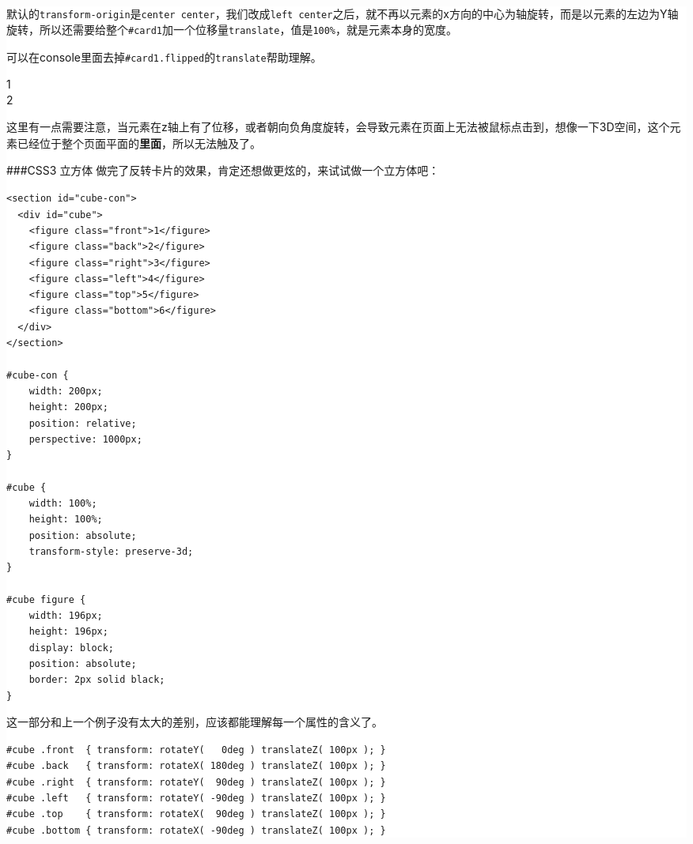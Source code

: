 默认的`transform-origin`是`center center`，我们改成`left center`之后，就不再以元素的x方向的中心为轴旋转，而是以元素的左边为Y轴旋转，所以还需要给整个`#card1`加一个位移量`translate`，值是`100%`，就是元素本身的宽度。

可以在console里面去掉`#card1.flipped`的`translate`帮助理解。

<div id="cardflip1">
<div id="card2">
<div class="front">1</div>
<div class="back">2</div>
</div>
</div>

这里有一点需要注意，当元素在z轴上有了位移，或者朝向负角度旋转，会导致元素在页面上无法被鼠标点击到，想像一下3D空间，这个元素已经位于整个页面平面的**里面**，所以无法触及了。

###CSS3 立方体
做完了反转卡片的效果，肯定还想做更炫的，来试试做一个立方体吧：

    <section id="cube-con">
      <div id="cube">
        <figure class="front">1</figure>
        <figure class="back">2</figure>
        <figure class="right">3</figure>
        <figure class="left">4</figure>
        <figure class="top">5</figure>
        <figure class="bottom">6</figure>
      </div>
    </section>

    #cube-con {
        width: 200px;
        height: 200px;
        position: relative;
        perspective: 1000px;
    }

    #cube {
        width: 100%;
        height: 100%;
        position: absolute;
        transform-style: preserve-3d;
    }

    #cube figure {
        width: 196px;
        height: 196px;
        display: block;
        position: absolute;
        border: 2px solid black;
    }

这一部分和上一个例子没有太大的差别，应该都能理解每一个属性的含义了。

    #cube .front  { transform: rotateY(   0deg ) translateZ( 100px ); }
    #cube .back   { transform: rotateX( 180deg ) translateZ( 100px ); }
    #cube .right  { transform: rotateY(  90deg ) translateZ( 100px ); }
    #cube .left   { transform: rotateY( -90deg ) translateZ( 100px ); }
    #cube .top    { transform: rotateX(  90deg ) translateZ( 100px ); }
    #cube .bottom { transform: rotateX( -90deg ) translateZ( 100px ); }
